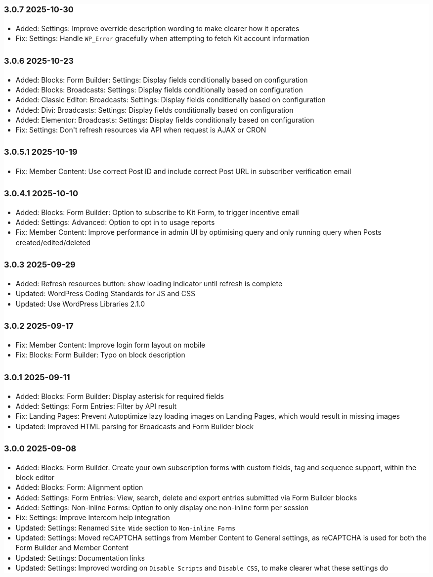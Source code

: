 ### 3.0.7 2025-10-30
* Added: Settings: Improve override description wording to make clearer how it operates
* Fix: Settings: Handle `WP_Error` gracefully when attempting to fetch Kit account information

### 3.0.6 2025-10-23
* Added: Blocks: Form Builder: Settings: Display fields conditionally based on configuration
* Added: Blocks: Broadcasts: Settings: Display fields conditionally based on configuration
* Added: Classic Editor: Broadcasts: Settings: Display fields conditionally based on configuration
* Added: Divi: Broadcasts: Settings: Display fields conditionally based on configuration
* Added: Elementor: Broadcasts: Settings: Display fields conditionally based on configuration
* Fix: Settings: Don't refresh resources via API when request is AJAX or CRON

### 3.0.5.1 2025-10-19
* Fix: Member Content: Use correct Post ID and include correct Post URL in subscriber verification email

### 3.0.4.1 2025-10-10
* Added: Blocks: Form Builder: Option to subscribe to Kit Form, to trigger incentive email
* Added: Settings: Advanced: Option to opt in to usage reports
* Fix: Member Content: Improve performance in admin UI by optimising query and only running query when Posts created/edited/deleted

### 3.0.3 2025-09-29
* Added: Refresh resources button: show loading indicator until refresh is complete
* Updated: WordPress Coding Standards for JS and CSS
* Updated: Use WordPress Libraries 2.1.0

### 3.0.2 2025-09-17
* Fix: Member Content: Improve login form layout on mobile
* Fix: Blocks: Form Builder: Typo on block description

### 3.0.1 2025-09-11
* Added: Blocks: Form Builder: Display asterisk for required fields
* Added: Settings: Form Entries: Filter by API result
* Fix: Landing Pages: Prevent Autoptimize lazy loading images on Landing Pages, which would result in missing images
* Updated: Improved HTML parsing for Broadcasts and Form Builder block

### 3.0.0 2025-09-08
* Added: Blocks: Form Builder. Create your own subscription forms with custom fields, tag and sequence support, within the block editor
* Added: Blocks: Form: Alignment option
* Added: Settings: Form Entries: View, search, delete and export entries submitted via Form Builder blocks
* Added: Settings: Non-inline Forms: Option to only display one non-inline form per session
* Fix: Settings: Improve Intercom help integration
* Updated: Settings: Renamed `Site Wide` section to `Non-inline Forms`
* Updated: Settings: Moved reCAPTCHA settings from Member Content to General settings, as reCAPTCHA is used for both the Form Builder and Member Content
* Updated: Settings: Documentation links
* Updated: Settings: Improved wording on `Disable Scripts` and `Disable CSS`, to make clearer what these settings do
